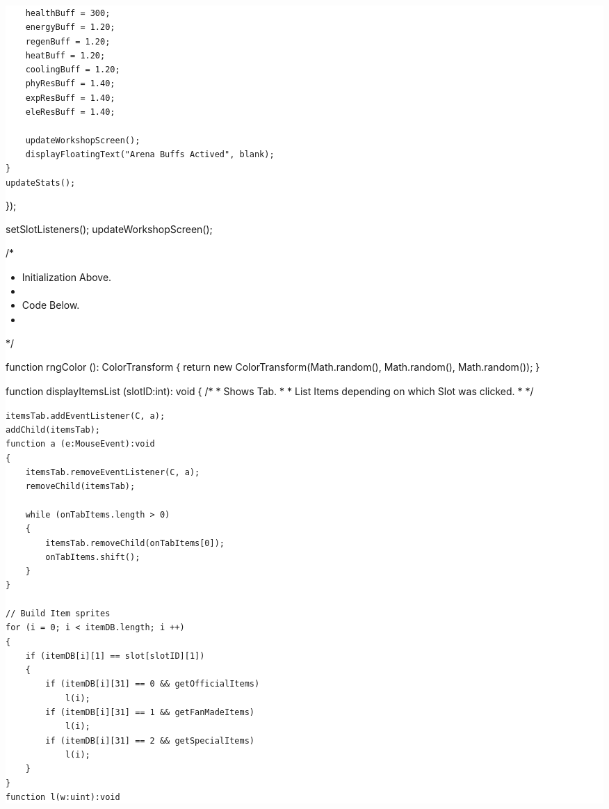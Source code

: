 		healthBuff = 300;
		energyBuff = 1.20;
		regenBuff = 1.20;
		heatBuff = 1.20;
		coolingBuff = 1.20;
		phyResBuff = 1.40;
		expResBuff = 1.40;
		eleResBuff = 1.40;
		
		updateWorkshopScreen();
		displayFloatingText("Arena Buffs Actived", blank);
	}
	updateStats();
});

setSlotListeners();
updateWorkshopScreen();

/*
 * Initialization Above.
 *
 * Code Below.
 *
 */

function rngColor (): ColorTransform
{
	return new ColorTransform(Math.random(), Math.random(), Math.random());
}

function displayItemsList (slotID:int): void
{
	/*
	 * Shows Tab.
	 *
	 * List Items depending on which Slot was clicked.
	 *
	 */
	
	itemsTab.addEventListener(C, a);
	addChild(itemsTab);
	function a (e:MouseEvent):void
	{
		itemsTab.removeEventListener(C, a);
		removeChild(itemsTab);
		
		while (onTabItems.length > 0)
		{
			itemsTab.removeChild(onTabItems[0]);
			onTabItems.shift();
		}
	}
	
	// Build Item sprites
	for (i = 0; i < itemDB.length; i ++)
	{
		if (itemDB[i][1] == slot[slotID][1])
		{
			if (itemDB[i][31] == 0 && getOfficialItems)
				l(i);
			if (itemDB[i][31] == 1 && getFanMadeItems)
				l(i);
			if (itemDB[i][31] == 2 && getSpecialItems)
				l(i);
		}
	}
	function l(w:uint):void